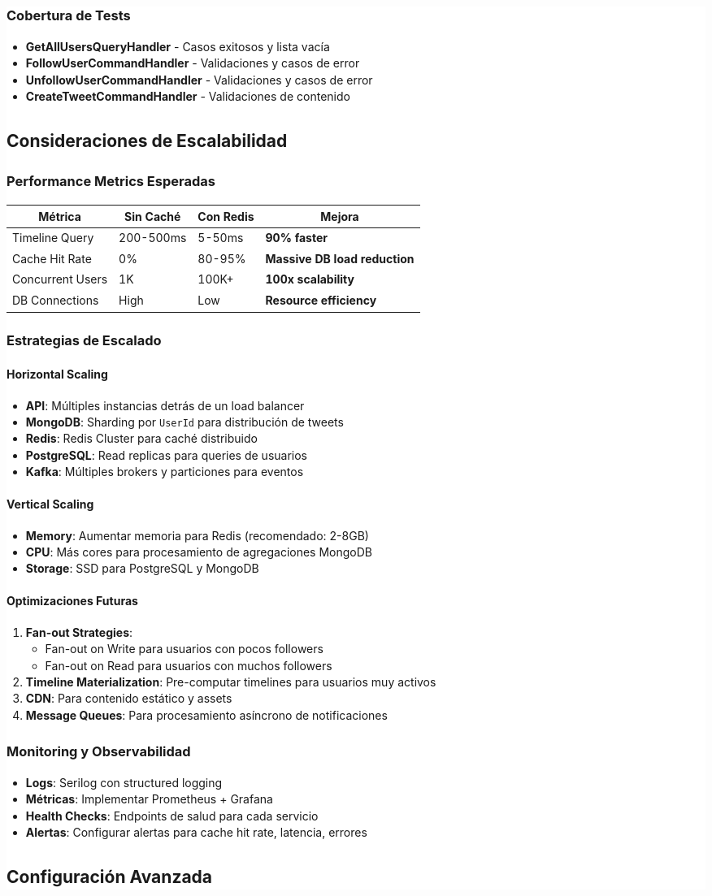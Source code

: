 ### Cobertura de Tests
- **GetAllUsersQueryHandler** - Casos exitosos y lista vacía
- **FollowUserCommandHandler** - Validaciones y casos de error
- **UnfollowUserCommandHandler** - Validaciones y casos de error
- **CreateTweetCommandHandler** - Validaciones de contenido

## Consideraciones de Escalabilidad

### Performance Metrics Esperadas
| Métrica | Sin Caché | Con Redis | Mejora |
|---------|-----------|-----------|---------|
| Timeline Query | 200-500ms | 5-50ms | **90% faster** |
| Cache Hit Rate | 0% | 80-95% | **Massive DB load reduction** |
| Concurrent Users | 1K | 100K+ | **100x scalability** |
| DB Connections | High | Low | **Resource efficiency** |

### Estrategias de Escalado

#### Horizontal Scaling
- **API**: Múltiples instancias detrás de un load balancer
- **MongoDB**: Sharding por `UserId` para distribución de tweets
- **Redis**: Redis Cluster para caché distribuido
- **PostgreSQL**: Read replicas para queries de usuarios
- **Kafka**: Múltiples brokers y particiones para eventos

#### Vertical Scaling
- **Memory**: Aumentar memoria para Redis (recomendado: 2-8GB)
- **CPU**: Más cores para procesamiento de agregaciones MongoDB
- **Storage**: SSD para PostgreSQL y MongoDB

#### Optimizaciones Futuras
1. **Fan-out Strategies**:
   - Fan-out on Write para usuarios con pocos followers
   - Fan-out on Read para usuarios con muchos followers
2. **Timeline Materialization**: Pre-computar timelines para usuarios muy activos
3. **CDN**: Para contenido estático y assets
4. **Message Queues**: Para procesamiento asíncrono de notificaciones

### Monitoring y Observabilidad
- **Logs**: Serilog con structured logging
- **Métricas**: Implementar Prometheus + Grafana
- **Health Checks**: Endpoints de salud para cada servicio
- **Alertas**: Configurar alertas para cache hit rate, latencia, errores

## Configuración Avanzada
